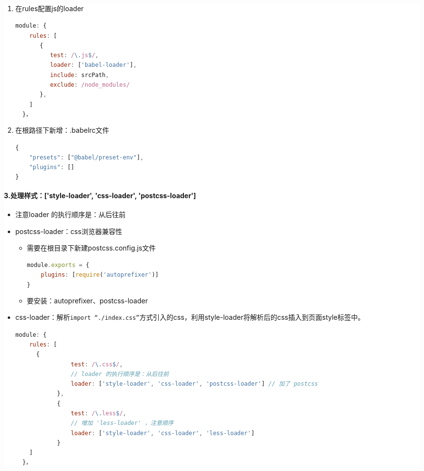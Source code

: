 1. 在rules配置js的loader

   ```javascript
   module: {
       rules: [
          {
             test: /\.js$/,
             loader: ['babel-loader'],
             include: srcPath,
             exclude: /node_modules/
          },
       ]
     }，
   ```

2. 在根路径下新增：.babelrc文件

   ```javascript
   {
       "presets": ["@babel/preset-env"],
       "plugins": []
   }
   ```

#### 3.处理样式：['style-loader', 'css-loader', 'postcss-loader']

* 注意loader 的执行顺序是：从后往前

* postcss-loader：css浏览器兼容性

  * 需要在根目录下新建postcss.config.js文件

    ```javascript
    module.exports = {
        plugins: [require('autoprefixer')]
    }
    ```

  * 要安装：autoprefixer、postcss-loader

* css-loader：解析`import “./index.css”`方式引入的css，利用style-loader将解析后的css插入到页面style标签中。

  ```javascript
  module: {
      rules: [
        {
                  test: /\.css$/,
                  // loader 的执行顺序是：从后往前
                  loader: ['style-loader', 'css-loader', 'postcss-loader'] // 加了 postcss
              },
              {
                  test: /\.less$/,
                  // 增加 'less-loader' ，注意顺序
                  loader: ['style-loader', 'css-loader', 'less-loader']
              }
      ]
    }，
  ```
